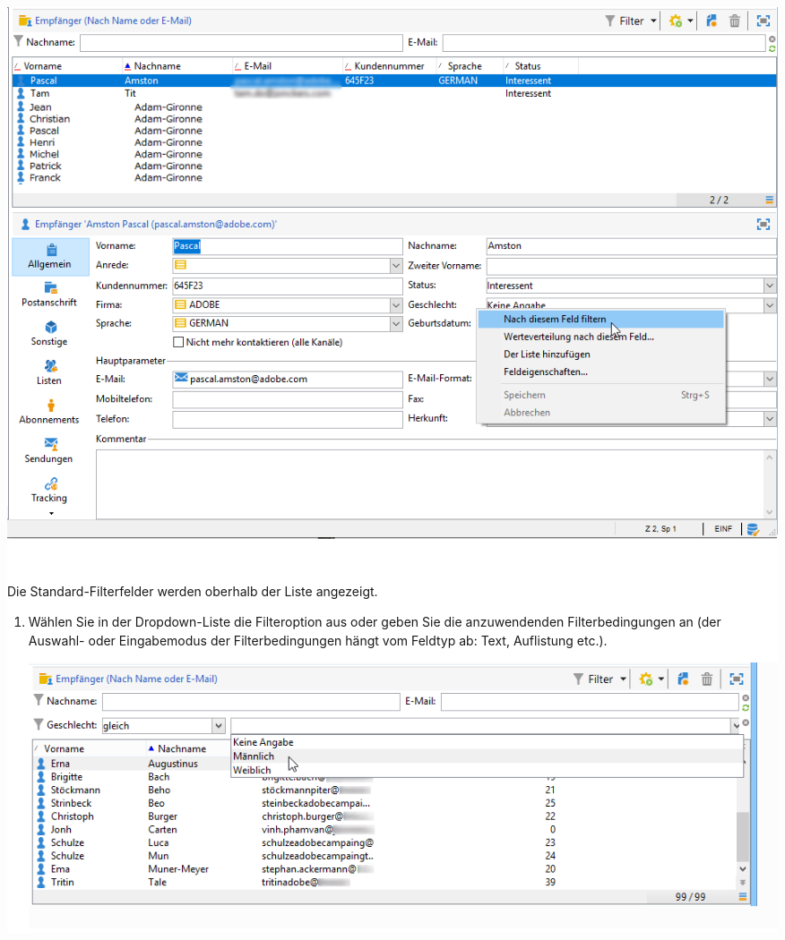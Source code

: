    ![](assets/s_ncs_user_sort_this_field.png)

   Die Standard-Filterfelder werden oberhalb der Liste angezeigt.

1. Wählen Sie in der Dropdown-Liste die Filteroption aus oder geben Sie die anzuwendenden Filterbedingungen an (der Auswahl- oder Eingabemodus der Filterbedingungen hängt vom Feldtyp ab: Text, Auflistung etc.).

   ![](assets/s_ncs_user_sort_fields.png)
